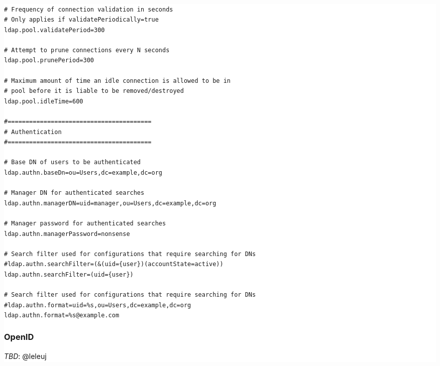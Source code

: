     # Frequency of connection validation in seconds
    # Only applies if validatePeriodically=true
    ldap.pool.validatePeriod=300

    # Attempt to prune connections every N seconds
    ldap.pool.prunePeriod=300

    # Maximum amount of time an idle connection is allowed to be in
    # pool before it is liable to be removed/destroyed
    ldap.pool.idleTime=600

    #========================================
    # Authentication
    #========================================

    # Base DN of users to be authenticated
    ldap.authn.baseDn=ou=Users,dc=example,dc=org

    # Manager DN for authenticated searches
    ldap.authn.managerDN=uid=manager,ou=Users,dc=example,dc=org

    # Manager password for authenticated searches
    ldap.authn.managerPassword=nonsense

    # Search filter used for configurations that require searching for DNs
    #ldap.authn.searchFilter=(&(uid={user})(accountState=active))
    ldap.authn.searchFilter=(uid={user})
    
    # Search filter used for configurations that require searching for DNs
    #ldap.authn.format=uid=%s,ou=Users,dc=example,dc=org
    ldap.authn.format=%s@example.com

### OpenID
_TBD_: @leleuj

